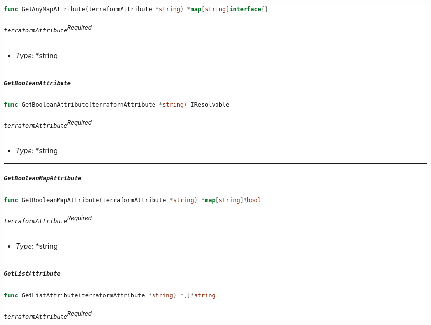 ```go
func GetAnyMapAttribute(terraformAttribute *string) *map[string]interface{}
```

###### `terraformAttribute`<sup>Required</sup> <a name="terraformAttribute" id="@cdktf/provider-cloudflare.dataCloudflareRateLimit.DataCloudflareRateLimitBypassOutputReference.getAnyMapAttribute.parameter.terraformAttribute"></a>

- *Type:* *string

---

##### `GetBooleanAttribute` <a name="GetBooleanAttribute" id="@cdktf/provider-cloudflare.dataCloudflareRateLimit.DataCloudflareRateLimitBypassOutputReference.getBooleanAttribute"></a>

```go
func GetBooleanAttribute(terraformAttribute *string) IResolvable
```

###### `terraformAttribute`<sup>Required</sup> <a name="terraformAttribute" id="@cdktf/provider-cloudflare.dataCloudflareRateLimit.DataCloudflareRateLimitBypassOutputReference.getBooleanAttribute.parameter.terraformAttribute"></a>

- *Type:* *string

---

##### `GetBooleanMapAttribute` <a name="GetBooleanMapAttribute" id="@cdktf/provider-cloudflare.dataCloudflareRateLimit.DataCloudflareRateLimitBypassOutputReference.getBooleanMapAttribute"></a>

```go
func GetBooleanMapAttribute(terraformAttribute *string) *map[string]*bool
```

###### `terraformAttribute`<sup>Required</sup> <a name="terraformAttribute" id="@cdktf/provider-cloudflare.dataCloudflareRateLimit.DataCloudflareRateLimitBypassOutputReference.getBooleanMapAttribute.parameter.terraformAttribute"></a>

- *Type:* *string

---

##### `GetListAttribute` <a name="GetListAttribute" id="@cdktf/provider-cloudflare.dataCloudflareRateLimit.DataCloudflareRateLimitBypassOutputReference.getListAttribute"></a>

```go
func GetListAttribute(terraformAttribute *string) *[]*string
```

###### `terraformAttribute`<sup>Required</sup> <a name="terraformAttribute" id="@cdktf/provider-cloudflare.dataCloudflareRateLimit.DataCloudflareRateLimitBypassOutputReference.getListAttribute.parameter.terraformAttribute"></a>
